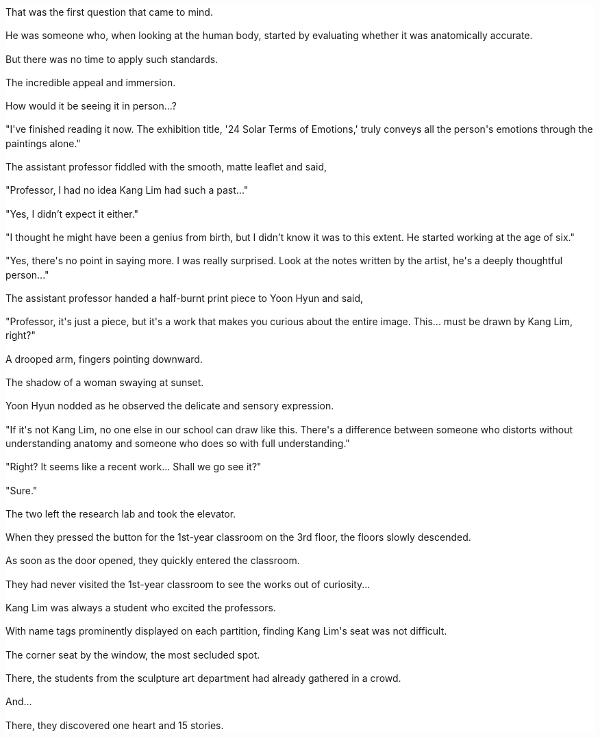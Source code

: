 That was the first question that came to mind.

He was someone who, when looking at the human body, started by evaluating whether it was anatomically accurate.

But there was no time to apply such standards.

The incredible appeal and immersion.

How would it be seeing it in person...?

"I've finished reading it now. The exhibition title, '24 Solar Terms of Emotions,' truly conveys all the person's emotions through the paintings alone."

The assistant professor fiddled with the smooth, matte leaflet and said,

"Professor, I had no idea Kang Lim had such a past..."

"Yes, I didn’t expect it either."

"I thought he might have been a genius from birth, but I didn’t know it was to this extent. He started working at the age of six."

"Yes, there's no point in saying more. I was really surprised. Look at the notes written by the artist, he's a deeply thoughtful person..."

The assistant professor handed a half-burnt print piece to Yoon Hyun and said,

"Professor, it's just a piece, but it's a work that makes you curious about the entire image. This... must be drawn by Kang Lim, right?"

A drooped arm, fingers pointing downward.

The shadow of a woman swaying at sunset.

Yoon Hyun nodded as he observed the delicate and sensory expression.

"If it's not Kang Lim, no one else in our school can draw like this. There's a difference between someone who distorts without understanding anatomy and someone who does so with full understanding."

"Right? It seems like a recent work... Shall we go see it?"

"Sure."

The two left the research lab and took the elevator.

When they pressed the button for the 1st-year classroom on the 3rd floor, the floors slowly descended.

As soon as the door opened, they quickly entered the classroom.

They had never visited the 1st-year classroom to see the works out of curiosity...

Kang Lim was always a student who excited the professors.

With name tags prominently displayed on each partition, finding Kang Lim's seat was not difficult.

The corner seat by the window, the most secluded spot.

There, the students from the sculpture art department had already gathered in a crowd.

And...

There, they discovered one heart and 15 stories.
